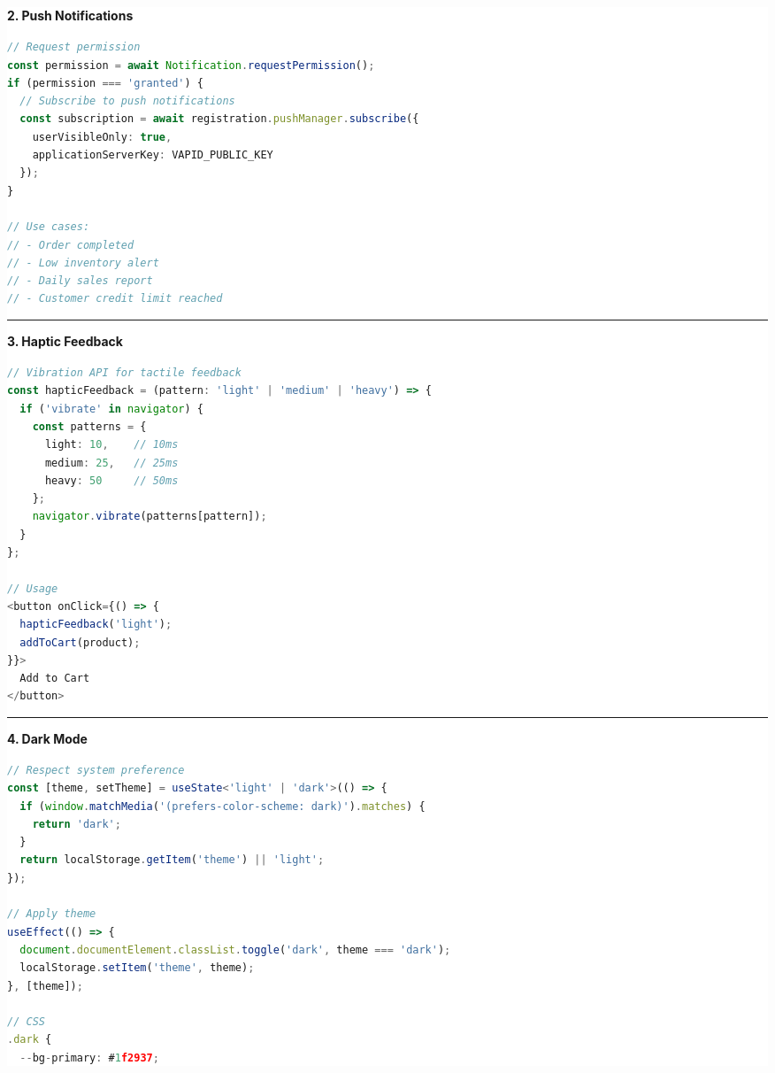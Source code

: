 
**2. Push Notifications**
```typescript
// Request permission
const permission = await Notification.requestPermission();
if (permission === 'granted') {
  // Subscribe to push notifications
  const subscription = await registration.pushManager.subscribe({
    userVisibleOnly: true,
    applicationServerKey: VAPID_PUBLIC_KEY
  });
}

// Use cases:
// - Order completed
// - Low inventory alert
// - Daily sales report
// - Customer credit limit reached
```

---

**3. Haptic Feedback**
```typescript
// Vibration API for tactile feedback
const hapticFeedback = (pattern: 'light' | 'medium' | 'heavy') => {
  if ('vibrate' in navigator) {
    const patterns = {
      light: 10,    // 10ms
      medium: 25,   // 25ms
      heavy: 50     // 50ms
    };
    navigator.vibrate(patterns[pattern]);
  }
};

// Usage
<button onClick={() => {
  hapticFeedback('light');
  addToCart(product);
}}>
  Add to Cart
</button>
```

---

**4. Dark Mode**
```typescript
// Respect system preference
const [theme, setTheme] = useState<'light' | 'dark'>(() => {
  if (window.matchMedia('(prefers-color-scheme: dark)').matches) {
    return 'dark';
  }
  return localStorage.getItem('theme') || 'light';
});

// Apply theme
useEffect(() => {
  document.documentElement.classList.toggle('dark', theme === 'dark');
  localStorage.setItem('theme', theme);
}, [theme]);

// CSS
.dark {
  --bg-primary: #1f2937;
```